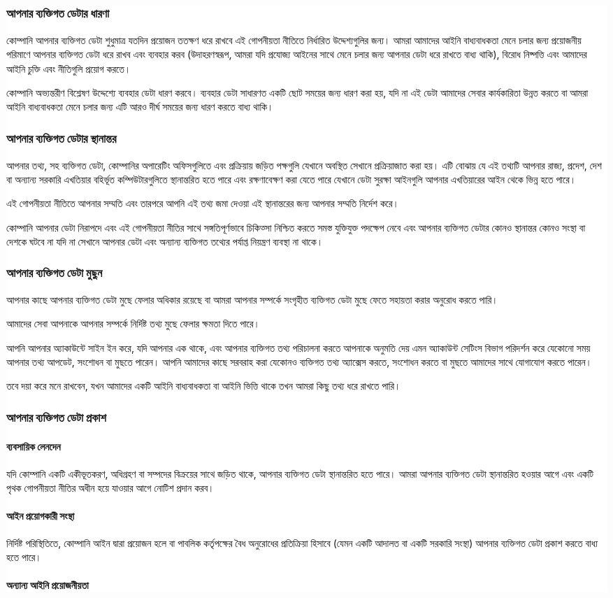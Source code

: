 ### আপনার ব্যক্তিগত ডেটার ধারণা

কোম্পানি আপনার ব্যক্তিগত ডেটা শুধুমাত্র যতদিন প্রয়োজন ততক্ষণ ধরে রাখবে এই গোপনীয়তা নীতিতে নির্ধারিত উদ্দেশ্যগুলির জন্য। আমরা আমাদের আইনি বাধ্যবাধকতা মেনে চলার জন্য প্রয়োজনীয় পরিমাণে আপনার ব্যক্তিগত ডেটা ধরে রাখব এবং ব্যবহার করব (উদাহরণস্বরূপ, আমরা যদি প্রযোজ্য আইনের সাথে মেনে চলার জন্য আপনার ডেটা ধরে রাখতে বাধ্য থাকি), বিরোধ নিষ্পত্তি এবং আমাদের আইনি চুক্তি এবং নীতিগুলি প্রয়োগ করতে।

কোম্পানি অভ্যন্তরীণ বিশ্লেষণ উদ্দেশ্যে ব্যবহার ডেটা ধারণ করবে। ব্যবহার ডেটা সাধারণত একটি ছোট সময়ের জন্য ধারণ করা হয়, যদি না এই ডেটা আমাদের সেবার কার্যকারিতা উন্নত করতে বা আমরা আইনি বাধ্যবাধকতা মেনে চলার জন্য এটি আরও দীর্ঘ সময়ের জন্য ধারণ করতে বাধ্য থাকি।

### আপনার ব্যক্তিগত ডেটার স্থানান্তর

আপনার তথ্য, সহ ব্যক্তিগত ডেটা, কোম্পানির অপারেটিং অফিসগুলিতে এবং প্রক্রিয়ায় জড়িত পক্ষগুলি যেখানে অবস্থিত সেখানে প্রক্রিয়াজাত করা হয়। এটি বোঝায় যে এই তথ্যটি আপনার রাজ্য, প্রদেশ, দেশ বা অন্যান্য সরকারি এখতিয়ার বহির্ভূত কম্পিউটারগুলিতে স্থানান্তরিত হতে পারে এবং রক্ষণাবেক্ষণ করা যেতে পারে যেখানে ডেটা সুরক্ষা আইনগুলি আপনার এখতিয়ারের আইন থেকে ভিন্ন হতে পারে।

এই গোপনীয়তা নীতিতে আপনার সম্মতি এবং তারপরে আপনি এই তথ্য জমা দেওয়া এই স্থানান্তরের জন্য আপনার সম্মতি নির্দেশ করে।

কোম্পানি আপনার ডেটা নিরাপদে এবং এই গোপনীয়তা নীতির সাথে সঙ্গতিপূর্ণভাবে চিকিত্সা নিশ্চিত করতে সমস্ত যুক্তিযুক্ত পদক্ষেপ নেবে এবং আপনার ব্যক্তিগত ডেটার কোনও স্থানান্তর কোনও সংস্থা বা দেশকে ঘটবে না যদি না সেখানে আপনার ডেটা এবং অন্যান্য ব্যক্তিগত তথ্যের পর্যাপ্ত নিয়ন্ত্রণ ব্যবস্থা না থাকে।

### আপনার ব্যক্তিগত ডেটা মুছুন

আপনার কাছে আপনার ব্যক্তিগত ডেটা মুছে ফেলার অধিকার রয়েছে বা আমরা আপনার সম্পর্কে সংগৃহীত ব্যক্তিগত ডেটা মুছে ফেতে সহায়তা করার অনুরোধ করতে পারি।

আমাদের সেবা আপনাকে আপনার সম্পর্কে নির্দিষ্ট তথ্য মুছে ফেলার ক্ষমতা দিতে পারে।

আপনি আপনার অ্যাকাউন্টে সাইন ইন করে, যদি আপনার এক থাকে, এবং আপনার ব্যক্তিগত তথ্য পরিচালনা করতে আপনাকে অনুমতি দেয় এমন অ্যাকাউন্ট সেটিংস বিভাগ পরিদর্শন করে যেকোনো সময় আপনার তথ্য আপডেট, সংশোধন বা মুছতে পারেন। আপনি আমাদের কাছে সরবরাহ করা যেকোনও ব্যক্তিগত তথ্য অ্যাক্সেস করতে, সংশোধন করতে বা মুছতে আমাদের সাথে যোগাযোগ করতে পারেন।

তবে দয়া করে মনে রাখবেন, যখন আমাদের একটি আইনি বাধ্যবাধকতা বা আইনি ভিত্তি থাকে তখন আমরা কিছু তথ্য ধরে রাখতে পারি।

### আপনার ব্যক্তিগত ডেটা প্রকাশ

#### ব্যবসায়িক লেনদেন

যদি কোম্পানি একটি একীভূতকরণ, অধিগ্রহণ বা সম্পদের বিক্রয়ের সাথে জড়িত থাকে, আপনার ব্যক্তিগত ডেটা স্থানান্তরিত হতে পারে। আমরা আপনার ব্যক্তিগত ডেটা স্থানান্তরিত হওয়ার আগে এবং একটি পৃথক গোপনীয়তা নীতির অধীন হয়ে যাওয়ার আগে নোটিশ প্রদান করব।

#### আইন প্রয়োগকারী সংস্থা

নির্দিষ্ট পরিস্থিতিতে, কোম্পানি আইন দ্বারা প্রয়োজন হলে বা পাবলিক কর্তৃপক্ষের বৈধ অনুরোধের প্রতিক্রিয়া হিসাবে (যেমন একটি আদালত বা একটি সরকারি সংস্থা) আপনার ব্যক্তিগত ডেটা প্রকাশ করতে বাধ্য হতে পারে।

#### অন্যান্য আইনি প্রয়োজনীয়তা
